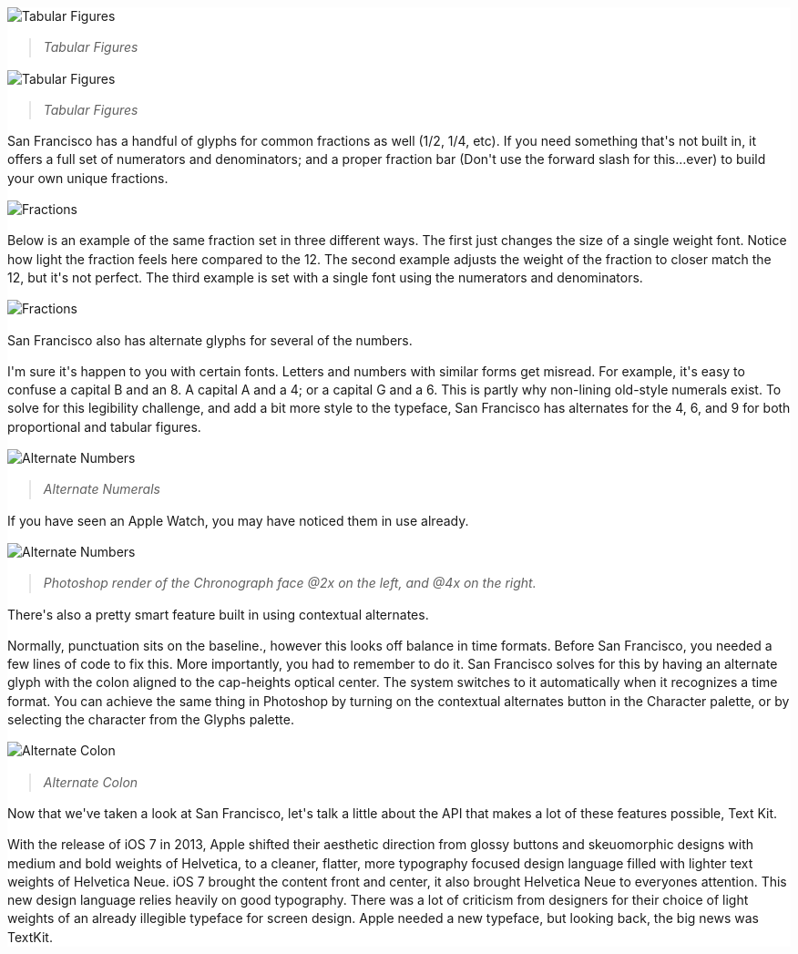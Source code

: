 ![Tabular Figures](http://martiancraft.com/img/blog/articles/large/20151022_sf_30-tabular.gif)

> _Tabular Figures_

![Tabular Figures](http://martiancraft.com/img/blog/articles/large/20151022_sf_33-proportional.png)

> _Tabular Figures_

San Francisco has a handful of glyphs for common fractions as well (1/2, 1/4, etc). If you need something that's not built in, it offers a full set of numerators and denominators; and a proper fraction bar (Don't use the forward slash for this…ever) to build your own unique fractions.

![Fractions](http://martiancraft.com/img/blog/articles/large/20151022_sf_34-fractions.png)

Below is an example of the same fraction set in three different ways. The first just changes the size of a single weight font. Notice how light the fraction feels here compared to the 12. The second example adjusts the weight of the fraction to closer match the 12, but it's not perfect. The third example is set with a single font using the numerators and denominators.

![Fractions](http://martiancraft.com/img/blog/articles/large/20151022_sf_35-fractions.png)

San Francisco also has alternate glyphs for several of the numbers.

I'm sure it's happen to you with certain fonts. Letters and numbers with similar forms get misread. For example, it's easy to confuse a capital B and an 8. A capital A and a 4; or a capital G and a 6. This is partly why non-lining old-style numerals exist. To solve for this legibility challenge, and add a bit more style to the typeface, San Francisco has alternates for the 4, 6, and 9 for both proportional and tabular figures.

![Alternate Numbers](http://martiancraft.com/img/blog/articles/large/20151022_sf_36-alternates.gif)

> _Alternate Numerals_

If you have seen an Apple Watch, you may have noticed them in use already.

![Alternate Numbers](http://martiancraft.com/img/blog/articles/large/20151022_sf_37-watch.png)

> _Photoshop render of the Chronograph face @2x on the left, and @4x on the right._

There's also a pretty smart feature built in using contextual alternates.

Normally, punctuation sits on the baseline., however this looks off balance in time formats. Before San Francisco, you needed a few lines of code to fix this. More importantly, you had to remember to do it. San Francisco solves for this by having an alternate glyph with the colon aligned to the cap-heights optical center. The system switches to it automatically when it recognizes a time format. You can achieve the same thing in Photoshop by turning on the contextual alternates button in the Character palette, or by selecting the character from the Glyphs palette.

![Alternate Colon](http://martiancraft.com/img/blog/articles/large/20151022_sf_37-time.gif)

> _Alternate Colon_

Now that we've taken a look at San Francisco, let's talk a little about the API that makes a lot of these features possible, Text Kit.

With the release of iOS 7 in 2013, Apple shifted their aesthetic direction from glossy buttons and skeuomorphic designs with medium and bold weights of Helvetica, to a cleaner, flatter, more typography focused design language filled with lighter text weights of Helvetica Neue. iOS 7 brought the content front and center, it also brought Helvetica Neue to everyones attention. This new design language relies heavily on good typography. There was a lot of criticism from designers for their choice of light weights of an already illegible typeface for screen design. Apple needed a new typeface, but looking back, the big news was TextKit.

